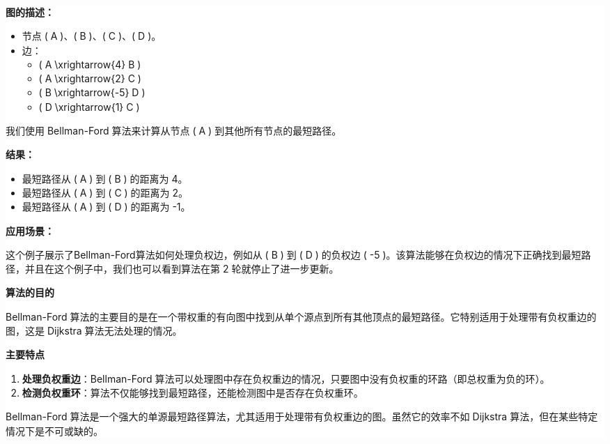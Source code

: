 **图的描述：**

- 节点 \( A \)、\( B \)、\( C \)、\( D \)。
- 边：
  - \( A \xrightarrow{4} B \)
  - \( A \xrightarrow{2} C \)
  - \( B \xrightarrow{-5} D \)
  - \( D \xrightarrow{1} C \)

我们使用 Bellman-Ford 算法来计算从节点 \( A \) 到其他所有节点的最短路径。

**结果：**

- 最短路径从 \( A \) 到 \( B \) 的距离为 4。
- 最短路径从 \( A \) 到 \( C \) 的距离为 2。
- 最短路径从 \( A \) 到 \( D \) 的距离为 -1。

**应用场景：**

这个例子展示了Bellman-Ford算法如何处理负权边，例如从 \( B \) 到 \( D \) 的负权边 \( -5 \)。该算法能够在负权边的情况下正确找到最短路径，并且在这个例子中，我们也可以看到算法在第 2 轮就停止了进一步更新。




**算法的目的**

Bellman-Ford 算法的主要目的是在一个带权重的有向图中找到从单个源点到所有其他顶点的最短路径。它特别适用于处理带有负权重边的图，这是 Dijkstra 算法无法处理的情况。

**主要特点**

1. **处理负权重边**：Bellman-Ford 算法可以处理图中存在负权重边的情况，只要图中没有负权重的环路（即总权重为负的环）。
2. **检测负权重环**：算法不仅能够找到最短路径，还能检测图中是否存在负权重环。


Bellman-Ford 算法是一个强大的单源最短路径算法，尤其适用于处理带有负权重边的图。虽然它的效率不如 Dijkstra 算法，但在某些特定情况下是不可或缺的。


